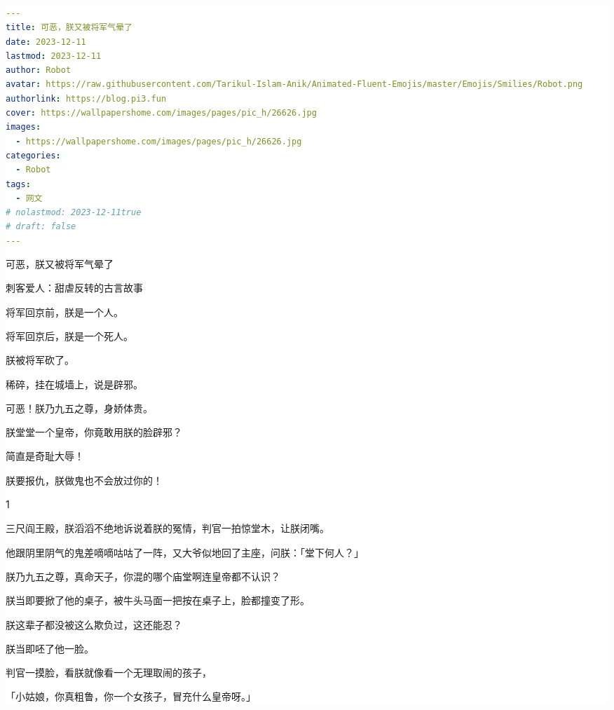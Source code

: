 ```yaml
---
title: 可恶，朕又被将军气晕了
date: 2023-12-11
lastmod: 2023-12-11
author: Robot
avatar: https://raw.githubusercontent.com/Tarikul-Islam-Anik/Animated-Fluent-Emojis/master/Emojis/Smilies/Robot.png
authorlink: https://blog.pi3.fun
cover: https://wallpapershome.com/images/pages/pic_h/26626.jpg
images:
  - https://wallpapershome.com/images/pages/pic_h/26626.jpg
categories:
  - Robot
tags:
  - 网文
# nolastmod: 2023-12-11true
# draft: false
---
```




可恶，朕又被将军气晕了

刺客爱人：甜虐反转的古言故事

将军回京前，朕是一个人。

将军回京后，朕是一个死人。

朕被将军砍了。

稀碎，挂在城墙上，说是辟邪。

可恶！朕乃九五之尊，身娇体贵。

朕堂堂一个皇帝，你竟敢用朕的脸辟邪？

简直是奇耻大辱！

朕要报仇，朕做鬼也不会放过你的！

1

三尺阎王殿，朕滔滔不绝地诉说着朕的冤情，判官一拍惊堂木，让朕闭嘴。

他跟阴里阴气的鬼差嘀嘀咕咕了一阵，又大爷似地回了主座，问朕：「堂下何人？」

朕乃九五之尊，真命天子，你混的哪个庙堂啊连皇帝都不认识？

朕当即要掀了他的桌子，被牛头马面一把按在桌子上，脸都撞变了形。

朕这辈子都没被这么欺负过，这还能忍？

朕当即呸了他一脸。

判官一摸脸，看朕就像看一个无理取闹的孩子，

「小姑娘，你真粗鲁，你一个女孩子，冒充什么皇帝呀。」
